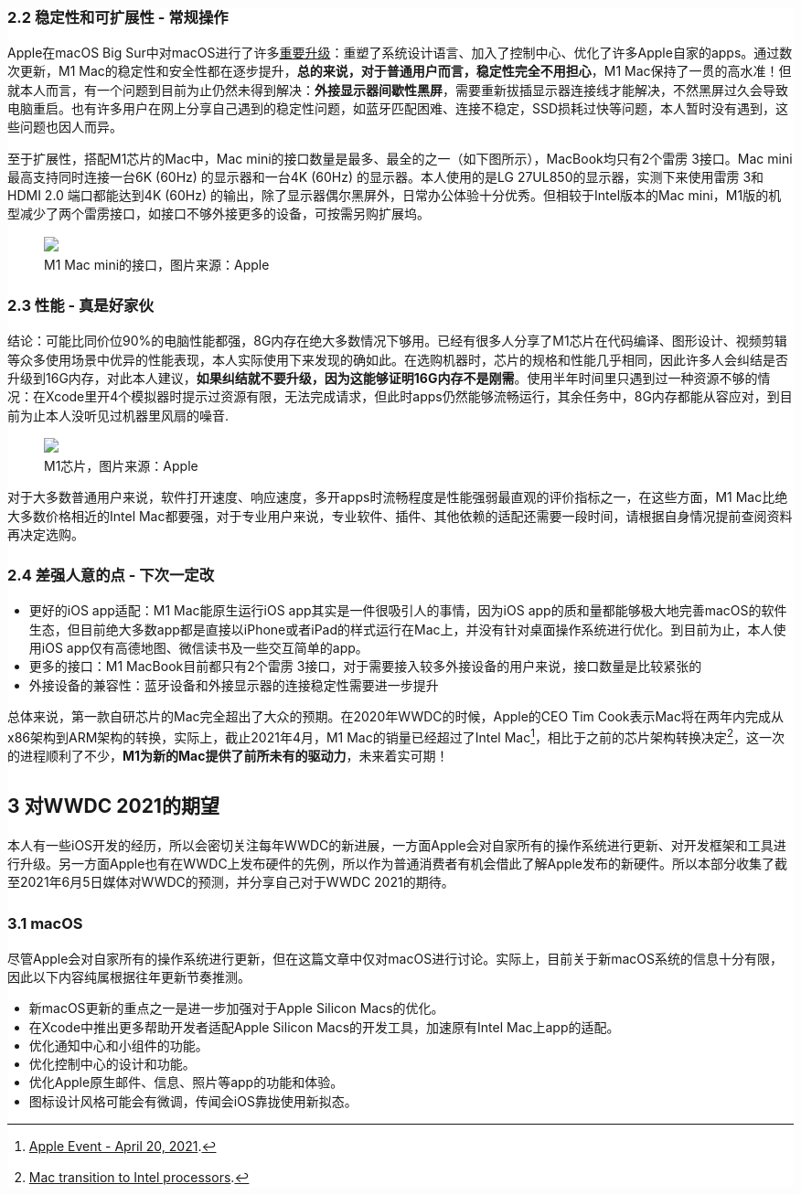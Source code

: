 ### 2.2 稳定性和可扩展性 - 常规操作

Apple在macOS Big Sur中对macOS进行了许多[重要升级](https://www.apple.com/macos/big-sur/features/)：重塑了系统设计语言、加入了控制中心、优化了许多Apple自家的apps。通过数次更新，M1 Mac的稳定性和安全性都在逐步提升，**总的来说，对于普通用户而言，稳定性完全不用担心**，M1 Mac保持了一贯的高水准！但就本人而言，有一个问题到目前为止仍然未得到解决：**外接显示器间歇性黑屏**，需要重新拔插显示器连接线才能解决，不然黑屏过久会导致电脑重启。也有许多用户在网上分享自己遇到的稳定性问题，如蓝牙匹配困难、连接不稳定，SSD损耗过快等问题，本人暂时没有遇到，这些问题也因人而异。

至于扩展性，搭配M1芯片的Mac中，Mac mini的接口数量是最多、最全的之一（如下图所示），MacBook均只有2个雷雳 3接口。Mac mini最高支持同时连接一台6K (60Hz) 的显示器和一台4K (60Hz) 的显示器。本人使用的是LG 27UL850的显示器，实测下来使用雷雳 3和HDMI 2.0 端口都能达到4K (60Hz) 的输出，除了显示器偶尔黑屏外，日常办公体验十分优秀。但相较于Intel版本的Mac mini，M1版的机型减少了两个雷雳接口，如接口不够外接更多的设备，可按需另购扩展坞。

<figure>
  <img src="https://cdn.jsdelivr.net/gh/BulletTech2021/Pics/2021-6-2/1622642144426-image.png" width="600" />
  <figcaption>M1 Mac mini的接口，图片来源：Apple</figcaption>
</figure>


### 2.3 性能 - 真是好家伙

结论：可能比同价位90%的电脑性能都强，8G内存在绝大多数情况下够用。已经有很多人分享了M1芯片在代码编译、图形设计、视频剪辑等众多使用场景中优异的性能表现，本人实际使用下来发现的确如此。在选购机器时，芯片的规格和性能几乎相同，因此许多人会纠结是否升级到16G内存，对此本人建议，**如果纠结就不要升级，因为这能够证明16G内存不是刚需**。使用半年时间里只遇到过一种资源不够的情况：在Xcode里开4个模拟器时提示过资源有限，无法完成请求，但此时apps仍然能够流畅运行，其余任务中，8G内存都能从容应对，到目前为止本人没听见过机器里风扇的噪音.

<figure>
  <img src="https://cdn.jsdelivr.net/gh/BulletTech2021/Pics/2021-6-3/1622713838377-image.png" width="600" />
  <figcaption>M1芯片，图片来源：Apple</figcaption>
</figure>

对于大多数普通用户来说，软件打开速度、响应速度，多开apps时流畅程度是性能强弱最直观的评价指标之一，在这些方面，M1 Mac比绝大多数价格相近的Intel Mac都要强，对于专业用户来说，专业软件、插件、其他依赖的适配还需要一段时间，请根据自身情况提前查阅资料再决定选购。


### 2.4 差强人意的点 - 下次一定改

- 更好的iOS app适配：M1 Mac能原生运行iOS app其实是一件很吸引人的事情，因为iOS app的质和量都能够极大地完善macOS的软件生态，但目前绝大多数app都是直接以iPhone或者iPad的样式运行在Mac上，并没有针对桌面操作系统进行优化。到目前为止，本人使用iOS app仅有高德地图、微信读书及一些交互简单的app。
- 更多的接口：M1 MacBook目前都只有2个雷雳 3接口，对于需要接入较多外接设备的用户来说，接口数量是比较紧张的
- 外接设备的兼容性：蓝牙设备和外接显示器的连接稳定性需要进一步提升

总体来说，第一款自研芯片的Mac完全超出了大众的预期。在2020年WWDC的时候，Apple的CEO Tim Cook表示Mac将在两年内完成从x86架构到ARM架构的转换，实际上，截止2021年4月，M1 Mac的销量已经超过了Intel Mac[^1]，相比于之前的芯片架构转换决定[^2]，这一次的进程顺利了不少，**M1为新的Mac提供了前所未有的驱动力**，未来着实可期！

## 3 对WWDC 2021的期望

本人有一些iOS开发的经历，所以会密切关注每年WWDC的新进展，一方面Apple会对自家所有的操作系统进行更新、对开发框架和工具进行升级。另一方面Apple也有在WWDC上发布硬件的先例，所以作为普通消费者有机会借此了解Apple发布的新硬件。所以本部分收集了截至2021年6月5日媒体对WWDC的预测，并分享自己对于WWDC 2021的期待。

### 3.1 macOS

尽管Apple会对自家所有的操作系统进行更新，但在这篇文章中仅对macOS进行讨论。实际上，目前关于新macOS系统的信息十分有限，因此以下内容纯属根据往年更新节奏推测。

- 新macOS更新的重点之一是进一步加强对于Apple Silicon Macs的优化。
- 在Xcode中推出更多帮助开发者适配Apple Silicon Macs的开发工具，加速原有Intel Mac上app的适配。
- 优化通知中心和小组件的功能。
- 优化控制中心的设计和功能。
- 优化Apple原生邮件、信息、照片等app的功能和体验。
- 图标设计风格可能会有微调，传闻会iOS靠拢使用新拟态。


[^1]: [Apple Event - April 20, 2021](https://www.apple.com/apple-events/april-2021/).
[^2]: [Mac transition to Intel processors](https://en.wikipedia.org/wiki/Mac_transition_to_Intel_processors).